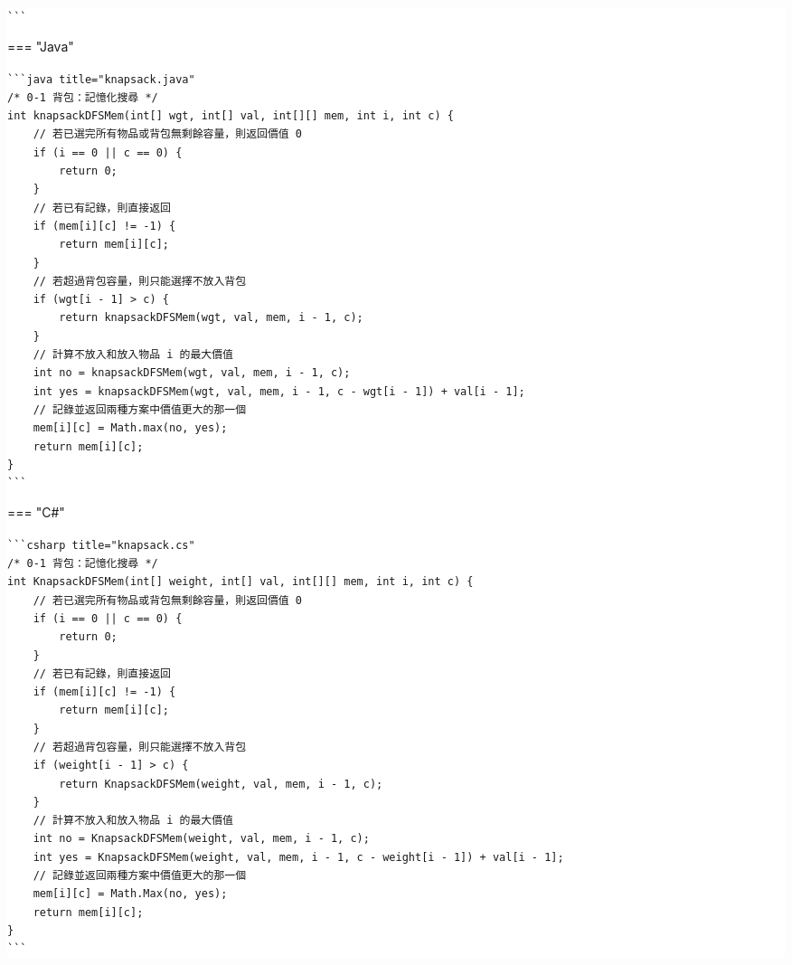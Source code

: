     ```

=== "Java"

    ```java title="knapsack.java"
    /* 0-1 背包：記憶化搜尋 */
    int knapsackDFSMem(int[] wgt, int[] val, int[][] mem, int i, int c) {
        // 若已選完所有物品或背包無剩餘容量，則返回價值 0
        if (i == 0 || c == 0) {
            return 0;
        }
        // 若已有記錄，則直接返回
        if (mem[i][c] != -1) {
            return mem[i][c];
        }
        // 若超過背包容量，則只能選擇不放入背包
        if (wgt[i - 1] > c) {
            return knapsackDFSMem(wgt, val, mem, i - 1, c);
        }
        // 計算不放入和放入物品 i 的最大價值
        int no = knapsackDFSMem(wgt, val, mem, i - 1, c);
        int yes = knapsackDFSMem(wgt, val, mem, i - 1, c - wgt[i - 1]) + val[i - 1];
        // 記錄並返回兩種方案中價值更大的那一個
        mem[i][c] = Math.max(no, yes);
        return mem[i][c];
    }
    ```

=== "C#"

    ```csharp title="knapsack.cs"
    /* 0-1 背包：記憶化搜尋 */
    int KnapsackDFSMem(int[] weight, int[] val, int[][] mem, int i, int c) {
        // 若已選完所有物品或背包無剩餘容量，則返回價值 0
        if (i == 0 || c == 0) {
            return 0;
        }
        // 若已有記錄，則直接返回
        if (mem[i][c] != -1) {
            return mem[i][c];
        }
        // 若超過背包容量，則只能選擇不放入背包
        if (weight[i - 1] > c) {
            return KnapsackDFSMem(weight, val, mem, i - 1, c);
        }
        // 計算不放入和放入物品 i 的最大價值
        int no = KnapsackDFSMem(weight, val, mem, i - 1, c);
        int yes = KnapsackDFSMem(weight, val, mem, i - 1, c - weight[i - 1]) + val[i - 1];
        // 記錄並返回兩種方案中價值更大的那一個
        mem[i][c] = Math.Max(no, yes);
        return mem[i][c];
    }
    ```
